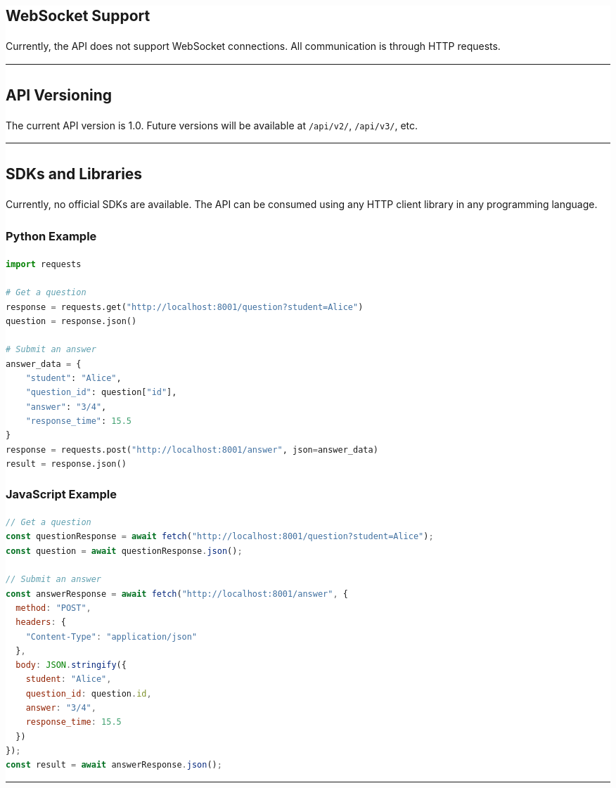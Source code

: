 
## WebSocket Support
Currently, the API does not support WebSocket connections. All communication is through HTTP requests.

---

## API Versioning
The current API version is 1.0. Future versions will be available at `/api/v2/`, `/api/v3/`, etc.

---

## SDKs and Libraries
Currently, no official SDKs are available. The API can be consumed using any HTTP client library in any programming language.

### Python Example
```python
import requests

# Get a question
response = requests.get("http://localhost:8001/question?student=Alice")
question = response.json()

# Submit an answer
answer_data = {
    "student": "Alice",
    "question_id": question["id"],
    "answer": "3/4",
    "response_time": 15.5
}
response = requests.post("http://localhost:8001/answer", json=answer_data)
result = response.json()
```

### JavaScript Example
```javascript
// Get a question
const questionResponse = await fetch("http://localhost:8001/question?student=Alice");
const question = await questionResponse.json();

// Submit an answer
const answerResponse = await fetch("http://localhost:8001/answer", {
  method: "POST",
  headers: {
    "Content-Type": "application/json"
  },
  body: JSON.stringify({
    student: "Alice",
    question_id: question.id,
    answer: "3/4",
    response_time: 15.5
  })
});
const result = await answerResponse.json();
```

---